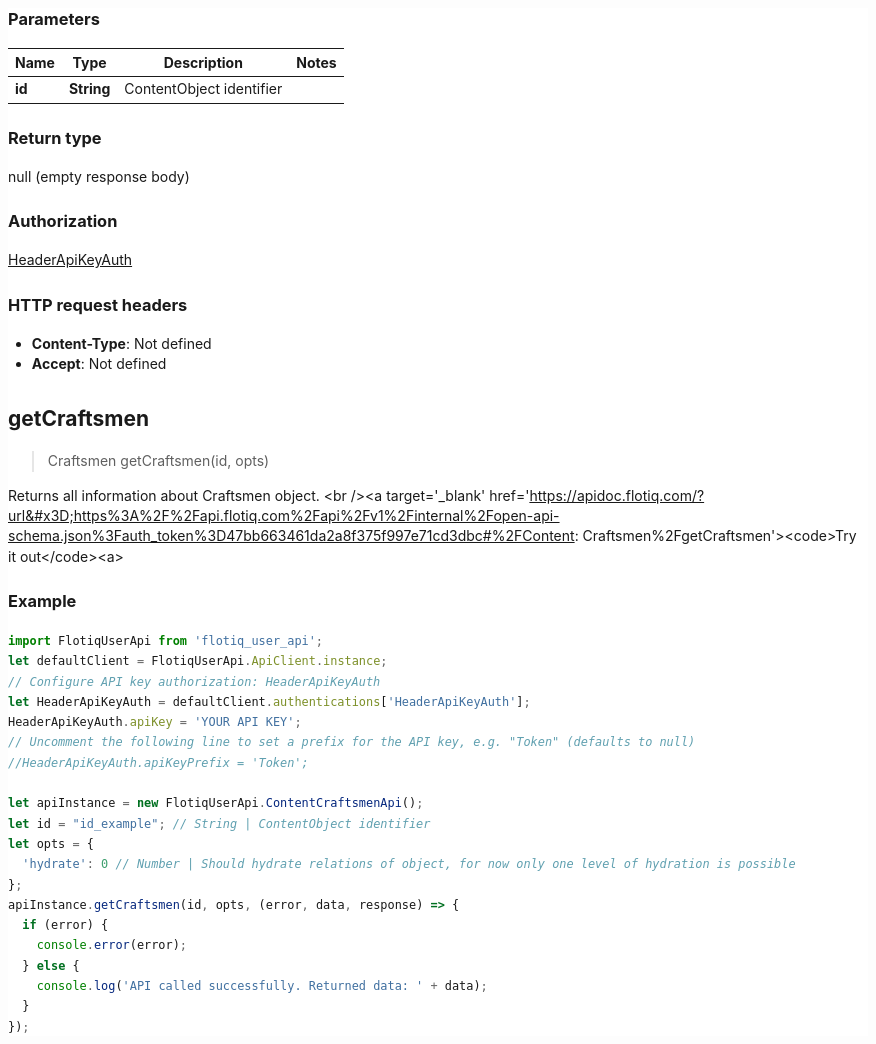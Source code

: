 ### Parameters


Name | Type | Description  | Notes
------------- | ------------- | ------------- | -------------
 **id** | **String**| ContentObject identifier | 

### Return type

null (empty response body)

### Authorization

[HeaderApiKeyAuth](../README.md#HeaderApiKeyAuth)

### HTTP request headers

- **Content-Type**: Not defined
- **Accept**: Not defined


## getCraftsmen

> Craftsmen getCraftsmen(id, opts)



Returns all information about Craftsmen object. &lt;br /&gt;&lt;a target&#x3D;&#39;_blank&#39; href&#x3D;&#39;https://apidoc.flotiq.com/?url&#x3D;https%3A%2F%2Fapi.flotiq.com%2Fapi%2Fv1%2Finternal%2Fopen-api-schema.json%3Fauth_token%3D47bb663461da2a8f375f997e71cd3dbc#%2FContent: Craftsmen%2FgetCraftsmen&#39;&gt;&lt;code&gt;Try it out&lt;/code&gt;&lt;a&gt;

### Example

```javascript
import FlotiqUserApi from 'flotiq_user_api';
let defaultClient = FlotiqUserApi.ApiClient.instance;
// Configure API key authorization: HeaderApiKeyAuth
let HeaderApiKeyAuth = defaultClient.authentications['HeaderApiKeyAuth'];
HeaderApiKeyAuth.apiKey = 'YOUR API KEY';
// Uncomment the following line to set a prefix for the API key, e.g. "Token" (defaults to null)
//HeaderApiKeyAuth.apiKeyPrefix = 'Token';

let apiInstance = new FlotiqUserApi.ContentCraftsmenApi();
let id = "id_example"; // String | ContentObject identifier
let opts = {
  'hydrate': 0 // Number | Should hydrate relations of object, for now only one level of hydration is possible
};
apiInstance.getCraftsmen(id, opts, (error, data, response) => {
  if (error) {
    console.error(error);
  } else {
    console.log('API called successfully. Returned data: ' + data);
  }
});
```
